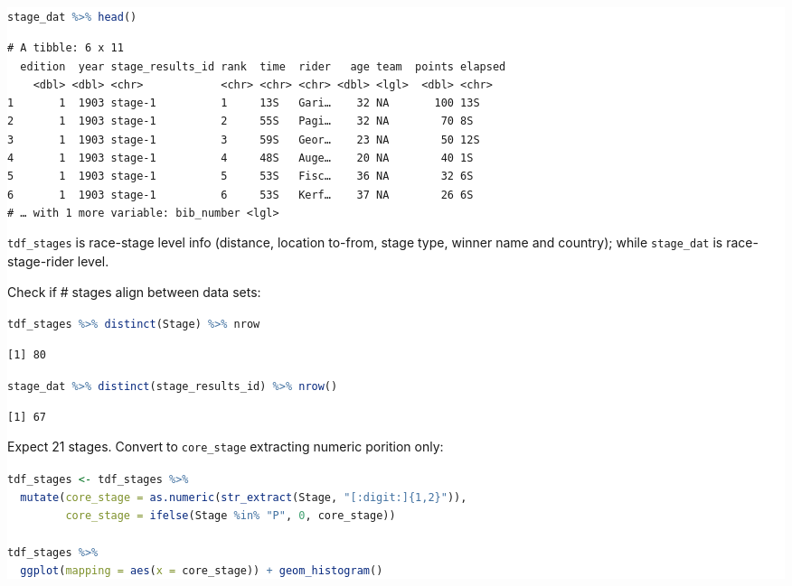 ``` r
stage_dat %>% head()
```

    # A tibble: 6 x 11
      edition  year stage_results_id rank  time  rider   age team  points elapsed
        <dbl> <dbl> <chr>            <chr> <chr> <chr> <dbl> <lgl>  <dbl> <chr>  
    1       1  1903 stage-1          1     13S   Gari…    32 NA       100 13S    
    2       1  1903 stage-1          2     55S   Pagi…    32 NA        70 8S     
    3       1  1903 stage-1          3     59S   Geor…    23 NA        50 12S    
    4       1  1903 stage-1          4     48S   Auge…    20 NA        40 1S     
    5       1  1903 stage-1          5     53S   Fisc…    36 NA        32 6S     
    6       1  1903 stage-1          6     53S   Kerf…    37 NA        26 6S     
    # … with 1 more variable: bib_number <lgl>

`tdf_stages` is race-stage level info (distance, location to-from, stage
type, winner name and country); while `stage_dat` is race-stage-rider
level.

Check if \# stages align between data sets:

``` r
tdf_stages %>% distinct(Stage) %>% nrow 
```

    [1] 80

``` r
stage_dat %>% distinct(stage_results_id) %>% nrow()
```

    [1] 67

Expect 21 stages. Convert to `core_stage` extracting numeric porition
only:

``` r
tdf_stages <- tdf_stages %>% 
  mutate(core_stage = as.numeric(str_extract(Stage, "[:digit:]{1,2}")),
         core_stage = ifelse(Stage %in% "P", 0, core_stage))

tdf_stages %>% 
  ggplot(mapping = aes(x = core_stage)) + geom_histogram()
```
